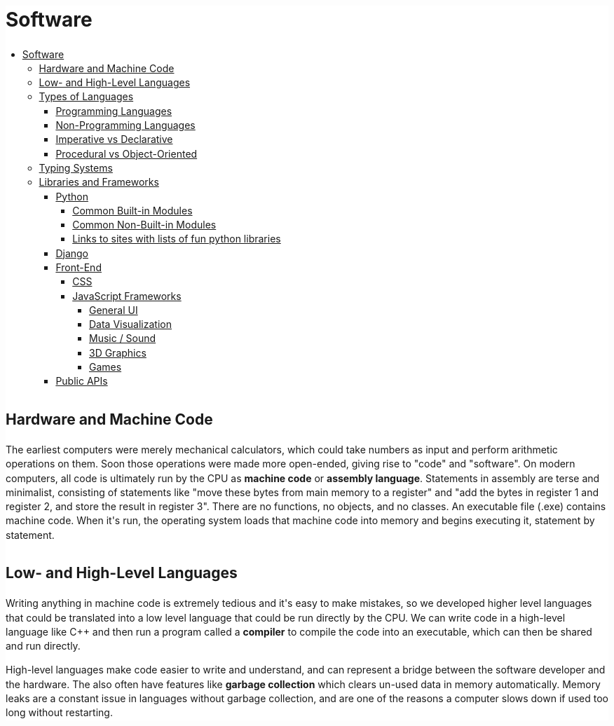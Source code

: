 

# Software

- [Software](#software)
	- [Hardware and Machine Code](#hardware-and-machine-code)
	- [Low- and High-Level Languages](#low--and-high-level-languages)
	- [Types of Languages](#types-of-languages)
		- [Programming Languages](#programming-languages)
		- [Non-Programming Languages](#non-programming-languages)
		- [Imperative vs Declarative](#imperative-vs-declarative)
		- [Procedural vs Object-Oriented](#procedural-vs-object-oriented)
	- [Typing Systems](#typing-systems)
	- [Libraries and Frameworks](#libraries-and-frameworks)
		- [Python](#python)
			- [Common Built-in Modules](#common-built-in-modules)
			- [Common Non-Built-in Modules](#common-non-built-in-modules)
			- [Links to sites with lists of fun python libraries](#links-to-sites-with-lists-of-fun-python-libraries)
		- [Django](#django)
		- [Front-End](#front-end)
			- [CSS](#css)
			- [JavaScript Frameworks](#javascript-frameworks)
				- [General UI](#general-ui)
				- [Data Visualization](#data-visualization)
				- [Music / Sound](#music--sound)
				- [3D Graphics](#3d-graphics)
				- [Games](#games)
		- [Public APIs](#public-apis)

## Hardware and Machine Code

The earliest computers were merely mechanical calculators, which could take numbers as input and perform arithmetic operations on them. Soon those operations were made more open-ended, giving rise to "code" and "software". On modern computers, all code is ultimately run by the CPU as **machine code** or **assembly language**. Statements in assembly are terse and minimalist, consisting of statements like "move these bytes from main memory to a register" and "add the bytes in register 1 and register 2, and store the result in register 3". There are no functions, no objects, and no classes. An executable file (.exe) contains machine code. When it's run, the operating system loads that machine code into memory and begins executing it, statement by statement.

## Low- and High-Level Languages

Writing anything in machine code is extremely tedious and it's easy to make mistakes, so we developed higher level languages that could be translated into a low level language that could be run directly by the CPU. We can write code in a high-level language like C++ and then run a program called a **compiler** to compile the code into an executable, which can then be shared and run directly.

High-level languages make code easier to write and understand, and can represent a bridge between the software developer and the hardware. The also often have features like **garbage collection** which clears un-used data in memory automatically. Memory leaks are a constant issue in languages without garbage collection, and are one of the reasons a computer slows down if used too long without restarting.
